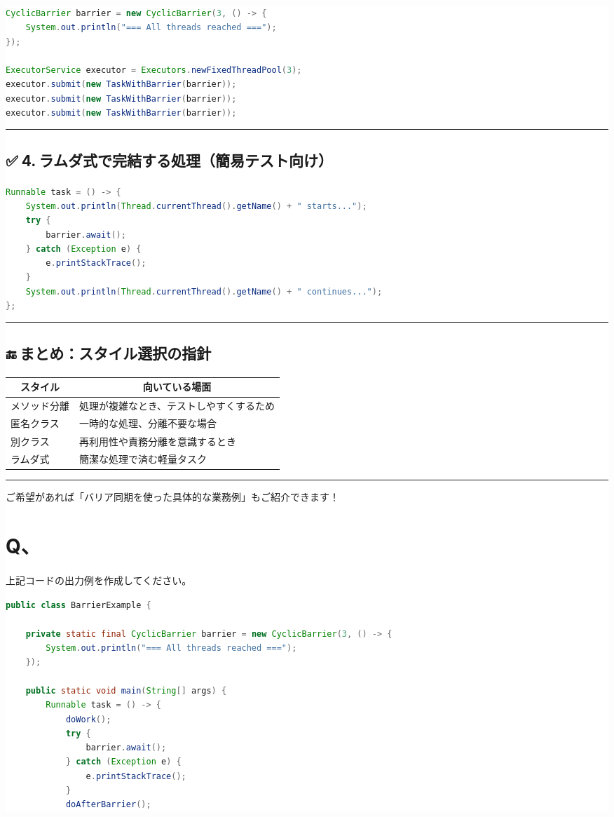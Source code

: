 ```java
CyclicBarrier barrier = new CyclicBarrier(3, () -> {
    System.out.println("=== All threads reached ===");
});

ExecutorService executor = Executors.newFixedThreadPool(3);
executor.submit(new TaskWithBarrier(barrier));
executor.submit(new TaskWithBarrier(barrier));
executor.submit(new TaskWithBarrier(barrier));
```

---

## ✅ 4. ラムダ式で完結する処理（簡易テスト向け）

```java
Runnable task = () -> {
    System.out.println(Thread.currentThread().getName() + " starts...");
    try {
        barrier.await();
    } catch (Exception e) {
        e.printStackTrace();
    }
    System.out.println(Thread.currentThread().getName() + " continues...");
};
```

---

## 🔚 まとめ：スタイル選択の指針

| スタイル | 向いている場面 |
| --- | --- |
| メソッド分離 | 処理が複雑なとき、テストしやすくするため |
| 匿名クラス | 一時的な処理、分離不要な場合 |
| 別クラス | 再利用性や責務分離を意識するとき |
| ラムダ式 | 簡潔な処理で済む軽量タスク |

---

ご希望があれば「バリア同期を使った具体的な業務例」もご紹介できます！

# Q、

上記コードの出力例を作成してください。

```java
public class BarrierExample {

    private static final CyclicBarrier barrier = new CyclicBarrier(3, () -> {
        System.out.println("=== All threads reached ===");
    });

    public static void main(String[] args) {
        Runnable task = () -> {
            doWork();
            try {
                barrier.await();
            } catch (Exception e) {
                e.printStackTrace();
            }
            doAfterBarrier();
```